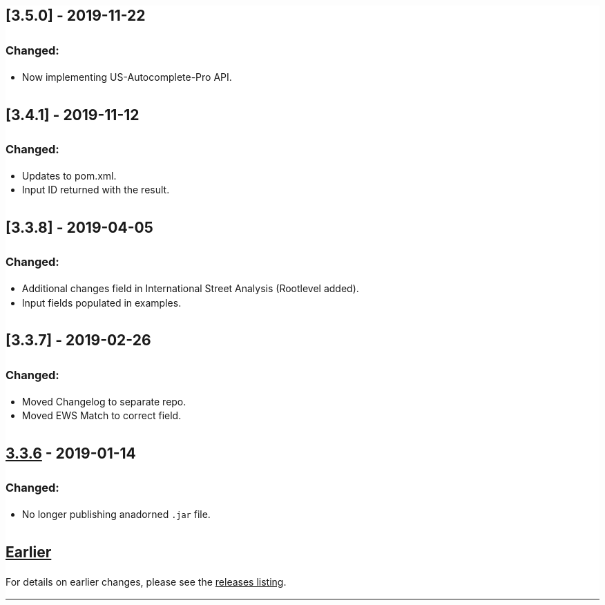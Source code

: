 ## [3.5.0] - 2019-11-22

### Changed:

- Now implementing US-Autocomplete-Pro API.


## [3.4.1] - 2019-11-12

### Changed:

- Updates to pom.xml.
- Input ID returned with the result.


## [3.3.8] - 2019-04-05

### Changed:

- Additional changes field in International Street Analysis (Rootlevel added).
- Input fields populated in examples.


## [3.3.7] - 2019-02-26

### Changed:

- Moved Changelog to separate repo.
- Moved EWS Match to correct field.


## [3.3.6] - 2019-01-14

### Changed:

- No longer publishing anadorned `.jar` file.


## [Earlier]

For details on earlier changes, please see the [releases listing](https://github.com/smartystreets/smartystreets-java-sdk/releases).

------------

[Unreleased]: https://github.com/smartystreets/smartystreets-java-sdk/compare/3.3.6...HEAD
[3.3.6]: https://github.com/smartystreets/smartystreets-java-sdk/compare/3.3.5...3.3.6
[Earlier]: https://github.com/smartystreets/smartystreets-java-sdk/releases
